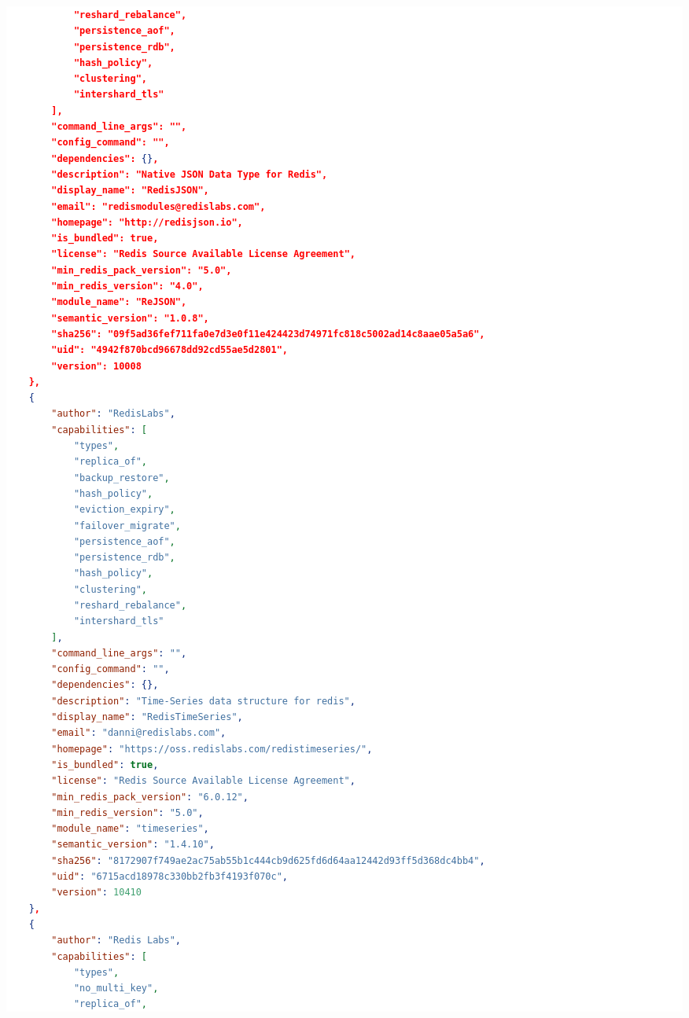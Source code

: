 ```json
            "reshard_rebalance",
            "persistence_aof",
            "persistence_rdb",
            "hash_policy",
            "clustering",
            "intershard_tls"
        ],
        "command_line_args": "",
        "config_command": "",
        "dependencies": {},
        "description": "Native JSON Data Type for Redis",
        "display_name": "RedisJSON",
        "email": "redismodules@redislabs.com",
        "homepage": "http://redisjson.io",
        "is_bundled": true,
        "license": "Redis Source Available License Agreement",
        "min_redis_pack_version": "5.0",
        "min_redis_version": "4.0",
        "module_name": "ReJSON",
        "semantic_version": "1.0.8",
        "sha256": "09f5ad36fef711fa0e7d3e0f11e424423d74971fc818c5002ad14c8aae05a5a6",
        "uid": "4942f870bcd96678dd92cd55ae5d2801",
        "version": 10008
    },
    {
        "author": "RedisLabs",
        "capabilities": [
            "types",
            "replica_of",
            "backup_restore",
            "hash_policy",
            "eviction_expiry",
            "failover_migrate",
            "persistence_aof",
            "persistence_rdb",
            "hash_policy",
            "clustering",
            "reshard_rebalance",
            "intershard_tls"
        ],
        "command_line_args": "",
        "config_command": "",
        "dependencies": {},
        "description": "Time-Series data structure for redis",
        "display_name": "RedisTimeSeries",
        "email": "danni@redislabs.com",
        "homepage": "https://oss.redislabs.com/redistimeseries/",
        "is_bundled": true,
        "license": "Redis Source Available License Agreement",
        "min_redis_pack_version": "6.0.12",
        "min_redis_version": "5.0",
        "module_name": "timeseries",
        "semantic_version": "1.4.10",
        "sha256": "8172907f749ae2ac75ab55b1c444cb9d625fd6d64aa12442d93ff5d368dc4bb4",
        "uid": "6715acd18978c330bb2fb3f4193f070c",
        "version": 10410
    },
    {
        "author": "Redis Labs",
        "capabilities": [
            "types",
            "no_multi_key",
            "replica_of",
```